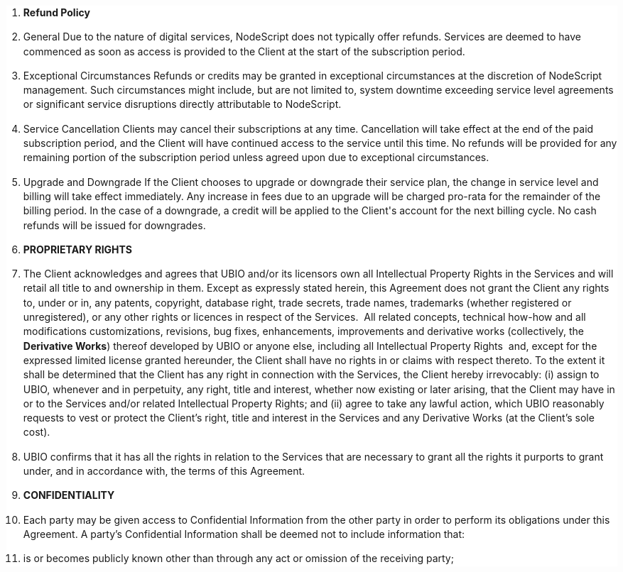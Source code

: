 1. **Refund Policy**

1. General
Due to the nature of digital services, NodeScript does not typically offer refunds. Services are deemed to have commenced as soon as access is provided to the Client at the start of the subscription period.

1. Exceptional Circumstances
Refunds or credits may be granted in exceptional circumstances at the discretion of NodeScript management. Such circumstances might include, but are not limited to, system downtime exceeding service level agreements or significant service disruptions directly attributable to NodeScript.

1. Service Cancellation
Clients may cancel their subscriptions at any time. Cancellation will take effect at the end of the paid subscription period, and the Client will have continued access to the service until this time. No refunds will be provided for any remaining portion of the subscription period unless agreed upon due to exceptional circumstances.

1. Upgrade and Downgrade
If the Client chooses to upgrade or downgrade their service plan, the change in service level and billing will take effect immediately. Any increase in fees due to an upgrade will be charged pro-rata for the remainder of the billing period. In the case of a downgrade, a credit will be applied to the Client's account for the next billing cycle. No cash refunds will be issued for downgrades.

    

1.  **PROPRIETARY RIGHTS**  
    

1.  The Client acknowledges and agrees that UBIO and/or its licensors own all Intellectual Property Rights in the Services and will retail all title to and ownership in them. Except as expressly stated herein, this Agreement does not grant the Client any rights to, under or in, any patents, copyright, database right, trade secrets, trade names, trademarks (whether registered or unregistered), or any other rights or licences in respect of the Services.  All related concepts, technical how-how and all modifications customizations, revisions, bug fixes, enhancements, improvements and derivative works (collectively, the **Derivative Works**) thereof developed by UBIO or anyone else, including all Intellectual Property Rights  and, except for the expressed limited license granted hereunder, the Client shall have no rights in or claims with respect thereto. To the extent it shall be determined that the Client has any right in connection with the Services, the Client hereby irrevocably: (i) assign to UBIO, whenever and in perpetuity, any right, title and interest, whether now existing or later arising, that the Client may have in or to the Services and/or related Intellectual Property Rights; and (ii) agree to take any lawful action, which UBIO reasonably requests to vest or protect the Client’s right, title and interest in the Services and any Derivative Works (at the Client’s sole cost).
    

1.  UBIO confirms that it has all the rights in relation to the Services that are necessary to grant all the rights it purports to grant under, and in accordance with, the terms of this Agreement.
    

1.  **CONFIDENTIALITY**
    

1.  Each party may be given access to Confidential Information from the other party in order to perform its obligations under this Agreement. A party’s Confidential Information shall be deemed not to include information that:
    

1.  is or becomes publicly known other than through any act or omission of the receiving party;
    